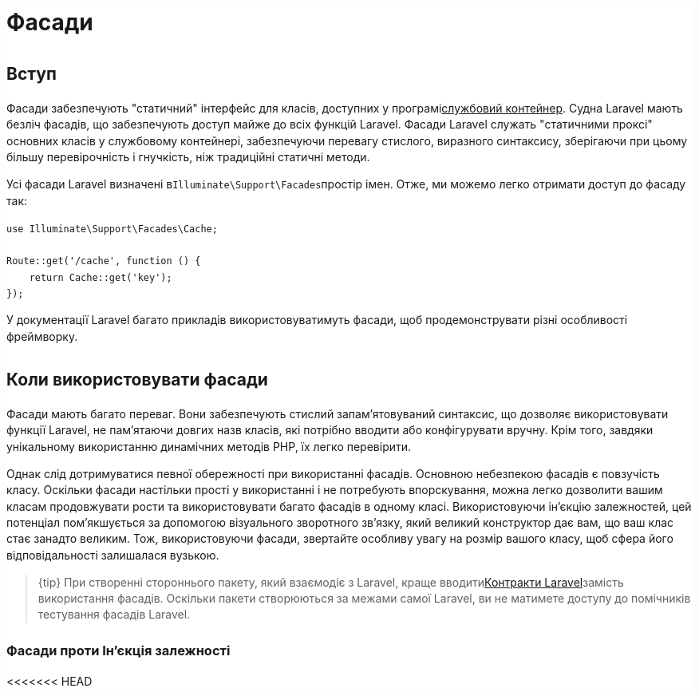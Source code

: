 # Фасади

[comment]: <> (-   [Вступ]&#40;#introduction&#41;)

[comment]: <> (-   [Коли використовувати фасади]&#40;#when-to-use-facades&#41;)

[comment]: <> (    -   [Фасади Vs. Ін’єкція залежності]&#40;#facades-vs-dependency-injection&#41;)

[comment]: <> (    -   [Фасади Vs. Допоміжні функції]&#40;#facades-vs-helper-functions&#41;)

[comment]: <> (-   [Як працюють фасади]&#40;#how-facades-work&#41;)

[comment]: <> (-   [Фасади в режимі реального часу]&#40;#real-time-facades&#41;)

[comment]: <> (-   [Class Reference фасадів]&#40;#facade-class-reference&#41;)

<a name="introduction"></a>

## Вступ

Фасади забезпечують "статичний" інтерфейс для класів, доступних у програмі[службовий контейнер](/docs/{{version}}/container). Судна Laravel мають безліч фасадів, що забезпечують доступ майже до всіх функцій Laravel. Фасади Laravel служать "статичними проксі" основних класів у службовому контейнері, забезпечуючи перевагу стислого, виразного синтаксису, зберігаючи при цьому більшу перевірочність і гнучкість, ніж традиційні статичні методи.

Усі фасади Laravel визначені в`Illuminate\Support\Facades`простір імен. Отже, ми можемо легко отримати доступ до фасаду так:

    use Illuminate\Support\Facades\Cache;

    Route::get('/cache', function () {
        return Cache::get('key');
    });

У документації Laravel багато прикладів використовуватимуть фасади, щоб продемонструвати різні особливості фреймворку.

<a name="when-to-use-facades"></a>

## Коли використовувати фасади

Фасади мають багато переваг. Вони забезпечують стислий запам’ятовуваний синтаксис, що дозволяє використовувати функції Laravel, не пам’ятаючи довгих назв класів, які потрібно вводити або конфігурувати вручну. Крім того, завдяки унікальному використанню динамічних методів PHP, їх легко перевірити.

Однак слід дотримуватися певної обережності при використанні фасадів. Основною небезпекою фасадів є повзучість класу. Оскільки фасади настільки прості у використанні і не потребують впорскування, можна легко дозволити вашим класам продовжувати рости та використовувати багато фасадів в одному класі. Використовуючи ін’єкцію залежностей, цей потенціал пом’якшується за допомогою візуального зворотного зв’язку, який великий конструктор дає вам, що ваш клас стає занадто великим. Тож, використовуючи фасади, звертайте особливу увагу на розмір вашого класу, щоб сфера його відповідальності залишалася вузькою.

> {tip} При створенні стороннього пакету, який взаємодіє з Laravel, краще вводити[Контракти Laravel](/docs/{{version}}/contracts)замість використання фасадів. Оскільки пакети створюються за межами самої Laravel, ви не матимете доступу до помічників тестування фасадів Laravel.

<a name="facades-vs-dependency-injection"></a>

### Фасади проти Ін’єкція залежності
<<<<<<< HEAD
